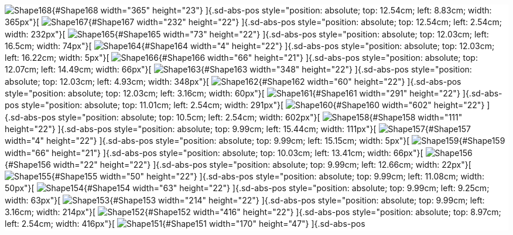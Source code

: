 ![Shape168](en.subject_html_9c9c1fae.gif){#Shape168 width="365"
height="23"} ]{.sd-abs-pos
style="position: absolute; top: 12.54cm; left: 8.83cm; width: 365px"}[
![Shape167](en.subject_html_9bc1be66.gif){#Shape167 width="232"
height="22"} ]{.sd-abs-pos
style="position: absolute; top: 12.54cm; left: 2.54cm; width: 232px"}[
![Shape165](en.subject_html_29a05e24.gif){#Shape165 width="73"
height="22"} ]{.sd-abs-pos
style="position: absolute; top: 12.03cm; left: 16.5cm; width: 74px"}[
![Shape164](en.subject_html_5fa981a5.gif){#Shape164 width="4"
height="22"} ]{.sd-abs-pos
style="position: absolute; top: 12.03cm; left: 16.22cm; width: 5px"}[
![Shape166](en.subject_html_2f0da9f2.gif){#Shape166 width="66"
height="21"} ]{.sd-abs-pos
style="position: absolute; top: 12.07cm; left: 14.49cm; width: 66px"}[
![Shape163](en.subject_html_61730b45.gif){#Shape163 width="348"
height="22"} ]{.sd-abs-pos
style="position: absolute; top: 12.03cm; left: 4.93cm; width: 348px"}[
![Shape162](en.subject_html_b0c0d6d8.gif){#Shape162 width="60"
height="22"} ]{.sd-abs-pos
style="position: absolute; top: 12.03cm; left: 3.16cm; width: 60px"}[
![Shape161](en.subject_html_5fa42f63.gif){#Shape161 width="291"
height="22"} ]{.sd-abs-pos
style="position: absolute; top: 11.01cm; left: 2.54cm; width: 291px"}[
![Shape160](en.subject_html_1f74029.gif){#Shape160 width="602"
height="22"} ]{.sd-abs-pos
style="position: absolute; top: 10.5cm; left: 2.54cm; width: 602px"}[
![Shape158](en.subject_html_f1681433.gif){#Shape158 width="111"
height="22"} ]{.sd-abs-pos
style="position: absolute; top: 9.99cm; left: 15.44cm; width: 111px"}[
![Shape157](en.subject_html_a131b4e8.gif){#Shape157 width="4"
height="22"} ]{.sd-abs-pos
style="position: absolute; top: 9.99cm; left: 15.15cm; width: 5px"}[
![Shape159](en.subject_html_2f0da9f2.gif){#Shape159 width="66"
height="21"} ]{.sd-abs-pos
style="position: absolute; top: 10.03cm; left: 13.41cm; width: 66px"}[
![Shape156](en.subject_html_c1035f8e.gif){#Shape156 width="22"
height="22"} ]{.sd-abs-pos
style="position: absolute; top: 9.99cm; left: 12.66cm; width: 22px"}[
![Shape155](en.subject_html_f0802012.gif){#Shape155 width="50"
height="22"} ]{.sd-abs-pos
style="position: absolute; top: 9.99cm; left: 11.08cm; width: 50px"}[
![Shape154](en.subject_html_639d09e8.gif){#Shape154 width="63"
height="22"} ]{.sd-abs-pos
style="position: absolute; top: 9.99cm; left: 9.25cm; width: 63px"}[
![Shape153](en.subject_html_9dc6b3ff.gif){#Shape153 width="214"
height="22"} ]{.sd-abs-pos
style="position: absolute; top: 9.99cm; left: 3.16cm; width: 214px"}[
![Shape152](en.subject_html_59ef17de.gif){#Shape152 width="416"
height="22"} ]{.sd-abs-pos
style="position: absolute; top: 8.97cm; left: 2.54cm; width: 416px"}[
![Shape151](en.subject_html_8173f8c4.gif){#Shape151 width="170"
height="47"} ]{.sd-abs-pos